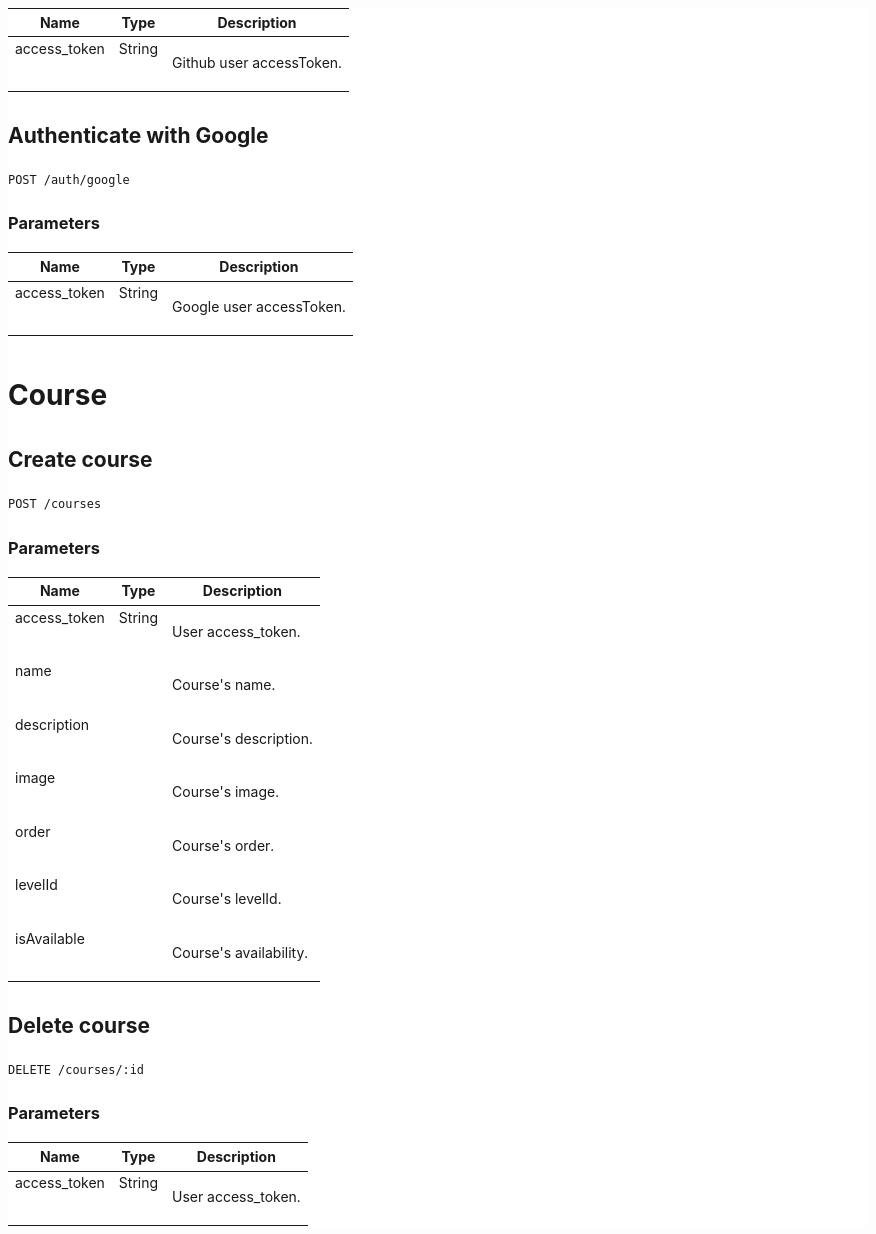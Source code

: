 | Name    | Type      | Description                          |
|---------|-----------|--------------------------------------|
| access_token			| String			|  <p>Github user accessToken.</p>							|

## Authenticate with Google



	POST /auth/google


### Parameters

| Name    | Type      | Description                          |
|---------|-----------|--------------------------------------|
| access_token			| String			|  <p>Google user accessToken.</p>							|

# Course

## Create course



	POST /courses


### Parameters

| Name    | Type      | Description                          |
|---------|-----------|--------------------------------------|
| access_token			| String			|  <p>User access_token.</p>							|
| name			| 			|  <p>Course's name.</p>							|
| description			| 			|  <p>Course's description.</p>							|
| image			| 			|  <p>Course's image.</p>							|
| order			| 			|  <p>Course's order.</p>							|
| levelId			| 			|  <p>Course's levelId.</p>							|
| isAvailable			| 			|  <p>Course's availability.</p>							|

## Delete course



	DELETE /courses/:id


### Parameters

| Name    | Type      | Description                          |
|---------|-----------|--------------------------------------|
| access_token			| String			|  <p>User access_token.</p>							|
